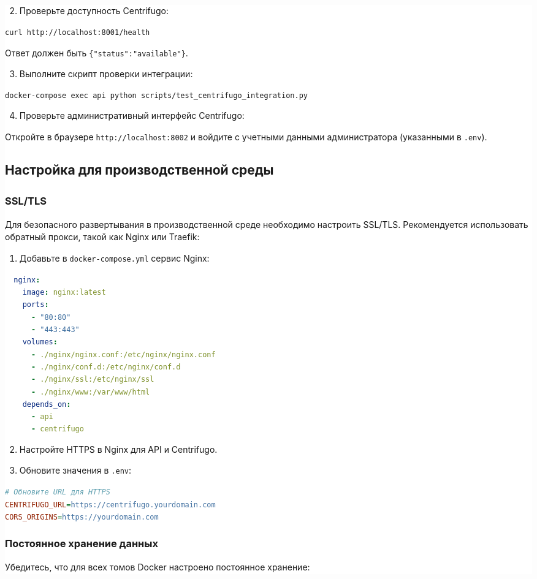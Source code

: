 2. Проверьте доступность Centrifugo:

```bash
curl http://localhost:8001/health
```

Ответ должен быть `{"status":"available"}`.

3. Выполните скрипт проверки интеграции:

```bash
docker-compose exec api python scripts/test_centrifugo_integration.py
```

4. Проверьте административный интерфейс Centrifugo:

Откройте в браузере `http://localhost:8002` и войдите с учетными данными администратора (указанными в `.env`).

## Настройка для производственной среды

### SSL/TLS

Для безопасного развертывания в производственной среде необходимо настроить SSL/TLS. Рекомендуется использовать обратный прокси, такой как Nginx или Traefik:

1. Добавьте в `docker-compose.yml` сервис Nginx:

```yaml
  nginx:
    image: nginx:latest
    ports:
      - "80:80"
      - "443:443"
    volumes:
      - ./nginx/nginx.conf:/etc/nginx/nginx.conf
      - ./nginx/conf.d:/etc/nginx/conf.d
      - ./nginx/ssl:/etc/nginx/ssl
      - ./nginx/www:/var/www/html
    depends_on:
      - api
      - centrifugo
```

2. Настройте HTTPS в Nginx для API и Centrifugo.

3. Обновите значения в `.env`:

```ini
# Обновите URL для HTTPS
CENTRIFUGO_URL=https://centrifugo.yourdomain.com
CORS_ORIGINS=https://yourdomain.com
```

### Постоянное хранение данных

Убедитесь, что для всех томов Docker настроено постоянное хранение:
